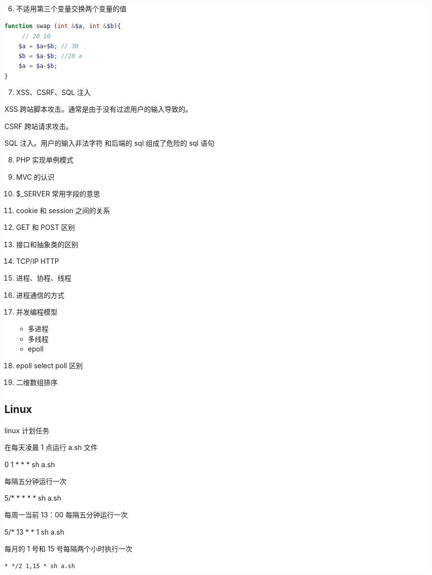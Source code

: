 6. 不适用第三个变量交换两个变量的值

```php
function swap (int &$a, int &$b){
     // 20 10 
    $a = $a+$b; // 30
    $b = $a-$b; //20 a
    $a = $a-$b;
}
```

7. XSS、CSRF、SQL 注入

XSS 跨站脚本攻击。通常是由于没有过滤用户的输入导致的。

CSRF 跨站请求攻击。

SQL 注入。用户的输入非法字符 和后端的 sql 组成了危险的 sql 语句

8. PHP 实现单例模式
9. MVC 的认识



10. $_SERVER 常用字段的意思
11. cookie 和 session 之间的关系
12. GET 和 POST 区别
13. 接口和抽象类的区别
14. TCP/IP HTTP
15. 进程、协程、线程
16. 进程通信的方式
17. 并发编程模型
    - 多进程
    - 多线程
    - epoll
18. epoll select  poll 区别
19. 二维数组排序

## Linux

linux 计划任务

在每天凌晨 1 点运行 a.sh 文件

0 1 * * *  sh a.sh

每隔五分钟运行一次

5/* * * * * sh a.sh

每周一当前 13：00 每隔五分钟运行一次

5/* 13 * * 1 sh a.sh

每月的 1 号和 15 号每隔两个小时执行一次

`* */2 1,15 * sh a.sh`


